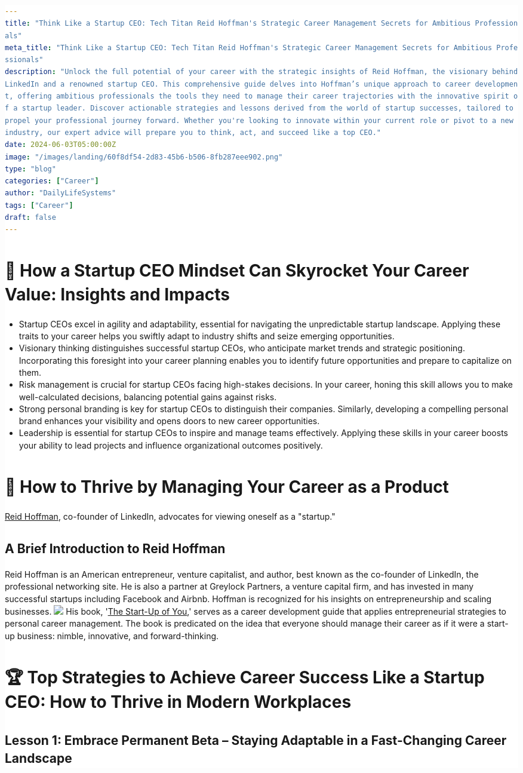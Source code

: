 ```yaml
---
title: "Think Like a Startup CEO: Tech Titan Reid Hoffman's Strategic Career Management Secrets for Ambitious Professionals"
meta_title: "Think Like a Startup CEO: Tech Titan Reid Hoffman's Strategic Career Management Secrets for Ambitious Professionals"
description: "Unlock the full potential of your career with the strategic insights of Reid Hoffman, the visionary behind LinkedIn and a renowned startup CEO. This comprehensive guide delves into Hoffman’s unique approach to career development, offering ambitious professionals the tools they need to manage their career trajectories with the innovative spirit of a startup leader. Discover actionable strategies and lessons derived from the world of startup successes, tailored to propel your professional journey forward. Whether you're looking to innovate within your current role or pivot to a new industry, our expert advice will prepare you to think, act, and succeed like a top CEO."
date: 2024-06-03T05:00:00Z
image: "/images/landing/60f8df54-2d83-45b6-b506-8fb287eee902.png"
type: "blog"
categories: ["Career"]
author: "DailyLifeSystems"
tags: ["Career"]
draft: false
---
```


# 🚀 How a Startup CEO Mindset Can Skyrocket Your Career Value: Insights and Impacts

- Startup CEOs excel in agility and adaptability, essential for navigating the unpredictable startup landscape. Applying these traits to your career helps you swiftly adapt to industry shifts and seize emerging opportunities.
- Visionary thinking distinguishes successful startup CEOs, who anticipate market trends and strategic positioning. Incorporating this foresight into your career planning enables you to identify future opportunities and prepare to capitalize on them.
- Risk management is crucial for startup CEOs facing high-stakes decisions. In your career, honing this skill allows you to make well-calculated decisions, balancing potential gains against risks.
- Strong personal branding is key for startup CEOs to distinguish their companies. Similarly, developing a compelling personal brand enhances your visibility and opens doors to new career opportunities.
- Leadership is essential for startup CEOs to inspire and manage teams effectively. Applying these skills in your career boosts your ability to lead projects and influence organizational outcomes positively.
# 💼 How to Thrive by Managing Your Career as a Product
[Reid Hoffman](https://en.wikipedia.org/wiki/Reid_Hoffman), co-founder of LinkedIn, advocates for viewing oneself as a "startup." 
## A Brief Introduction to Reid Hoffman
Reid Hoffman is an American entrepreneur, venture capitalist, and author, best known as the co-founder of LinkedIn, the professional networking site. He is also a partner at Greylock Partners, a venture capital firm, and has invested in many successful startups including Facebook and Airbnb. Hoffman is recognized for his insights on entrepreneurship and scaling businesses.
![](https://cdn.nlark.com/yuque/0/2024/png/2907795/1717576795349-14770afa-f043-4029-9370-6d552656460c.png#averageHue=%2319186c&clientId=u35a5df77-99f7-4&from=paste&id=u338cf767&originHeight=1365&originWidth=2048&originalType=url&ratio=2&rotation=0&showTitle=false&status=done&style=none&taskId=ucf1891f4-cc08-448d-8f3e-d94a27d660b&title=)
His book, '[The Start-Up of You](https://www.amazon.com/Start-up-You-Future-Yourself-Transform-ebook/dp/B0050DIWHU),' serves as a career development guide that applies entrepreneurial strategies to personal career management. The book is predicated on the idea that everyone should manage their career as if it were a start-up business: nimble, innovative, and forward-thinking.
# 🏆 Top Strategies to Achieve Career Success Like a Startup CEO: How to Thrive in Modern Workplaces
## Lesson 1: Embrace Permanent Beta – Staying Adaptable in a Fast-Changing Career Landscape